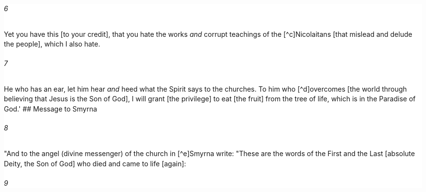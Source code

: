 

###### 6 







Yet you have this [to your credit], that you hate the works _and_ corrupt teachings of the [^c]Nicolaitans [that mislead and delude the people], which I also hate. 















###### 7 







He who has an ear, let him hear _and_ heed what the Spirit says to the churches. To him who [^d]overcomes [the world through believing that Jesus is the Son of God], I will grant [the privilege] to eat [the fruit] from the tree of life, which is in the Paradise of God.' ## Message to Smyrna 















###### 8 







"And to the angel (divine messenger) of the church in [^e]Smyrna write: "These are the words of the First and the Last [absolute Deity, the Son of God] who died and came to life [again]: 















###### 9 



